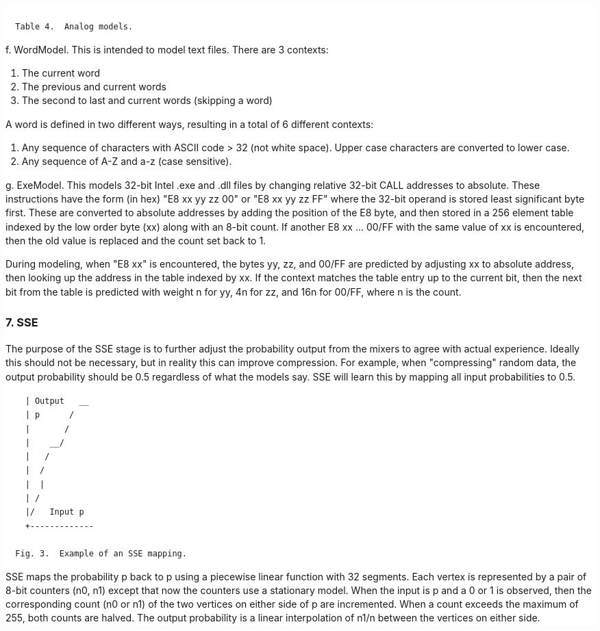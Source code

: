 ```

  Table 4.  Analog models.
```
f.  WordModel.  This is intended to model text files.  There are
3 contexts:

  1.  The current word
  2.  The previous and current words
  3.  The second to last and current words (skipping a word)

A word is defined in two different ways, resulting in a total of 6
different contexts:

  1.  Any sequence of characters with ASCII code > 32 (not white space).
      Upper case characters are converted to lower case.
  2.  Any sequence of A-Z and a-z (case sensitive).

g.  ExeModel.  This models 32-bit Intel .exe and .dll files by changing
relative 32-bit CALL addresses to absolute.  These instructions have the
form (in hex) "E8 xx yy zz 00" or "E8 xx yy zz FF" where the 32-bit
operand is stored least significant byte first.  These are converted
to absolute addresses by adding the position of the E8 byte, and then
stored in a 256 element table indexed by the low order byte (xx) along
with an 8-bit count.  If another E8 xx ... 00/FF with the same value of
xx is encountered, then the old value is replaced and the count set back
to 1.

During modeling, when "E8 xx" is encountered, the bytes yy, zz, and 00/FF
are predicted by adjusting xx to absolute address, then looking up
the address in the table indexed by xx.  If the context matches the table
entry up to the current bit, then the next bit from the table is
predicted with weight n for yy, 4n for zz, and 16n for 00/FF, where n
is the count.

### 7. SSE

The purpose of the SSE stage is to further adjust the probability
output from the mixers to agree with actual experience.  Ideally this
should not be necessary, but in reality this can improve compression.
For example, when "compressing" random data, the output probability
should be 0.5 regardless of what the models say.  SSE will learn this
by mapping all input probabilities to 0.5.
```
    | Output   __
    | p      /
    |       /
    |    __/
    |   /
    |  /
    |  |
    | /
    |/   Input p
    +-------------

  Fig. 3.  Example of an SSE mapping.
```
SSE maps the probability p back to p using a piecewise linear function
with 32 segments.  Each vertex is represented by a pair of 8-bit counters
(n0, n1) except that now the counters use a stationary model.  When the
input is p and a 0 or 1 is observed, then the corresponding count (n0
or n1) of the two vertices on either side of p are incremented.  When
a count exceeds the maximum of 255, both counts are halved.  The output
probability is a linear interpolation of n1/n between the vertices on
either side.
